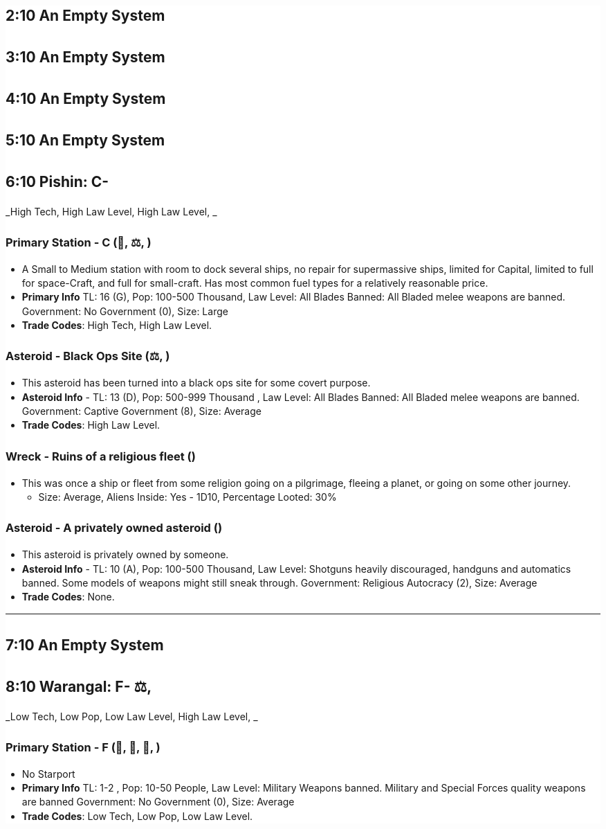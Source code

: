 ## 2:10 **An Empty System**
## 3:10 **An Empty System**
## 4:10 **An Empty System**
## 5:10 **An Empty System**
## 6:10 Pishin: C- 
_High Tech, High Law Level, High Law Level, _

### **Primary Station - C** (📀, ⚖, )
- A Small to Medium station with room to dock several ships, no repair for supermassive ships, limited for Capital, limited to full for space-Craft, and full for small-craft. Has most common fuel types for a relatively reasonable price.
- **Primary Info** TL: 16 (G), Pop: 100-500 Thousand, Law Level: All Blades Banned: All Bladed melee weapons are banned. Government: No Government (0), Size: Large
- **Trade Codes**: High Tech, High Law Level.

### **Asteroid - Black Ops Site** (⚖, )
- This asteroid has been turned into a black ops site for some covert purpose.
- **Asteroid Info** - TL: 13 (D), Pop: 500-999 Thousand , Law Level: All Blades Banned: All Bladed melee weapons are banned. Government: Captive Government (8), Size: Average
- **Trade Codes**: High Law Level.

### **Wreck - Ruins of a religious fleet** ()
- This was once a ship or fleet from some religion going on a pilgrimage, fleeing a planet, or going on some other journey.
	- Size: Average, Aliens Inside: Yes - 1D10, Percentage Looted: 30%

### **Asteroid - A privately owned asteroid** ()
- This asteroid is privately owned by someone.
- **Asteroid Info** - TL: 10 (A), Pop: 100-500 Thousand, Law Level: Shotguns heavily discouraged, handguns and automatics banned. Some models of weapons might still sneak through. Government: Religious Autocracy (2), Size: Average
- **Trade Codes**: None.

---
## 7:10 **An Empty System**
## 8:10 Warangal: F- ⚖, 
_Low Tech, Low Pop, Low Law Level, High Law Level, _

### **Primary Station - F** (💾, 🙅‍, 🔫, )
- No Starport
- **Primary Info** TL: 1-2 , Pop: 10-50 People, Law Level: Military Weapons banned. Military and Special Forces quality weapons are banned Government: No Government (0), Size: Average
- **Trade Codes**: Low Tech, Low Pop, Low Law Level.
